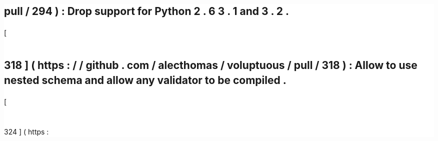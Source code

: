 pull
/
294
)
:
Drop
support
for
Python
2
.
6
3
.
1
and
3
.
2
.
-
[
#
318
]
(
https
:
/
/
github
.
com
/
alecthomas
/
voluptuous
/
pull
/
318
)
:
Allow
to
use
nested
schema
and
allow
any
validator
to
be
compiled
.
-
[
#
324
]
(
https
: